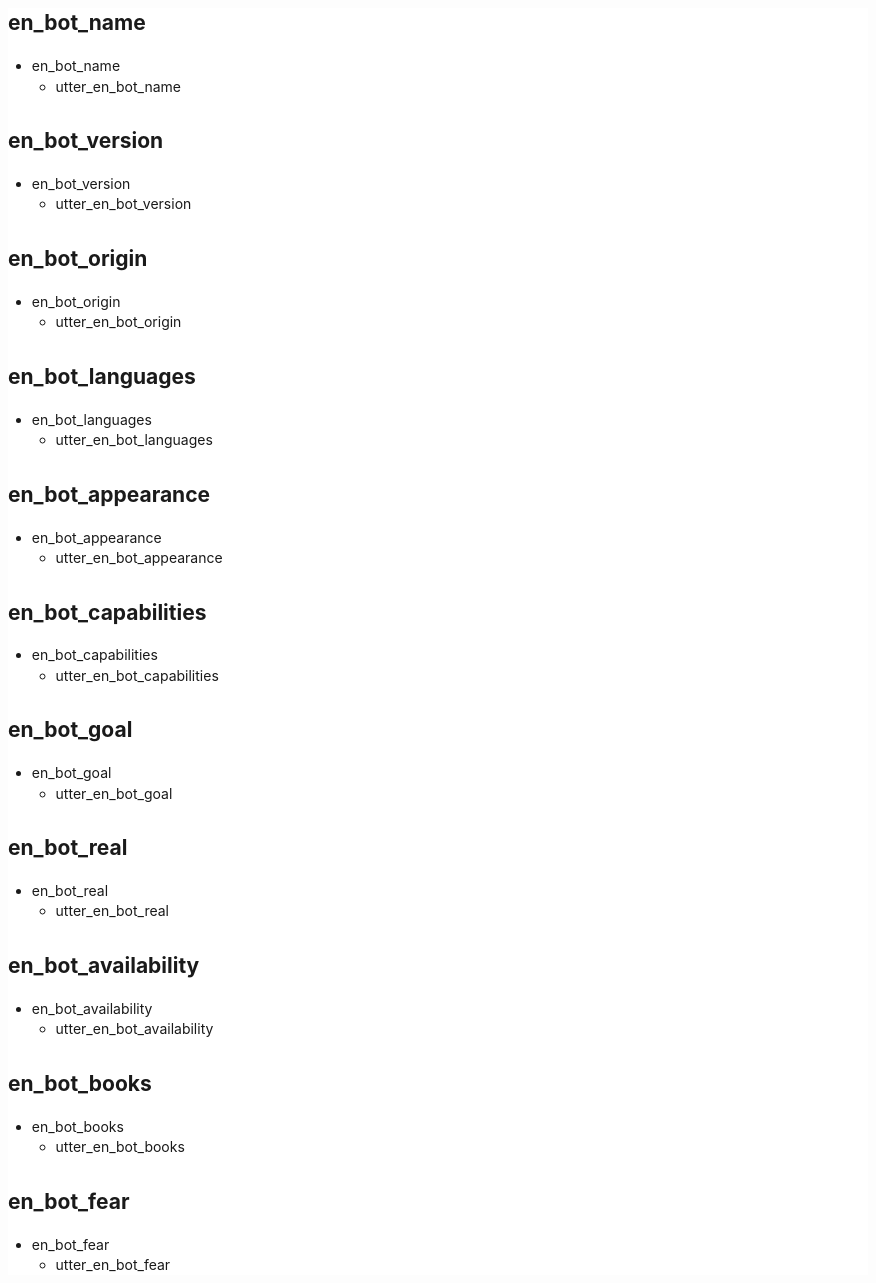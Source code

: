 


## en_bot_name
* en_bot_name
  - utter_en_bot_name

## en_bot_version
* en_bot_version
  - utter_en_bot_version

## en_bot_origin
* en_bot_origin
  - utter_en_bot_origin

## en_bot_languages
* en_bot_languages
  - utter_en_bot_languages

## en_bot_appearance
* en_bot_appearance
  - utter_en_bot_appearance

## en_bot_capabilities
* en_bot_capabilities
  - utter_en_bot_capabilities

## en_bot_goal
* en_bot_goal
  - utter_en_bot_goal

## en_bot_real
* en_bot_real
  - utter_en_bot_real

## en_bot_availability
* en_bot_availability
  - utter_en_bot_availability

## en_bot_books
* en_bot_books
  - utter_en_bot_books

## en_bot_fear
* en_bot_fear
  - utter_en_bot_fear
